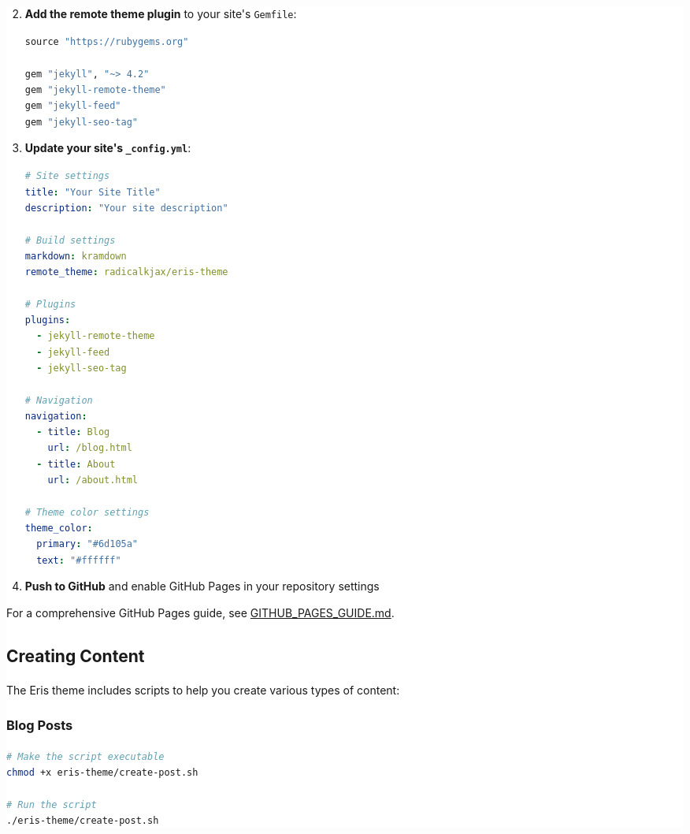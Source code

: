 2. **Add the remote theme plugin** to your site's `Gemfile`:
   ```ruby
   source "https://rubygems.org"
   
   gem "jekyll", "~> 4.2"
   gem "jekyll-remote-theme"
   gem "jekyll-feed"
   gem "jekyll-seo-tag"
   ```

3. **Update your site's `_config.yml`**:
   ```yaml
   # Site settings
   title: "Your Site Title"
   description: "Your site description"
   
   # Build settings
   markdown: kramdown
   remote_theme: radicalkjax/eris-theme
   
   # Plugins
   plugins:
     - jekyll-remote-theme
     - jekyll-feed
     - jekyll-seo-tag
   
   # Navigation
   navigation:
     - title: Blog
       url: /blog.html
     - title: About
       url: /about.html
   
   # Theme color settings
   theme_color:
     primary: "#6d105a"
     text: "#ffffff"
   ```

4. **Push to GitHub** and enable GitHub Pages in your repository settings

For a comprehensive GitHub Pages guide, see [GITHUB_PAGES_GUIDE.md](GITHUB_PAGES_GUIDE.md).

## Creating Content

The Eris theme includes scripts to help you create various types of content:

### Blog Posts

```bash
# Make the script executable
chmod +x eris-theme/create-post.sh

# Run the script
./eris-theme/create-post.sh
```
